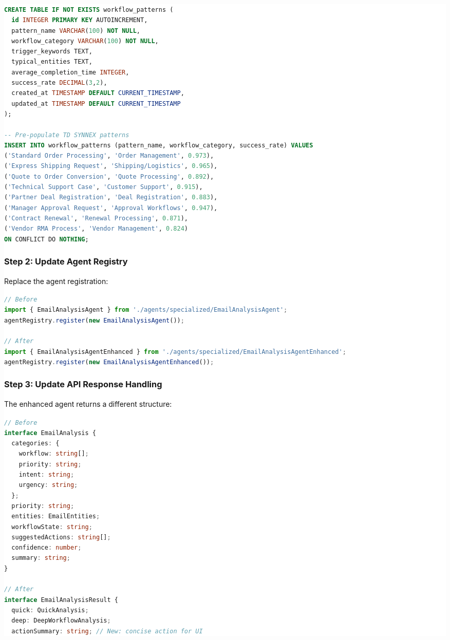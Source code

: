 ```sql
CREATE TABLE IF NOT EXISTS workflow_patterns (
  id INTEGER PRIMARY KEY AUTOINCREMENT,
  pattern_name VARCHAR(100) NOT NULL,
  workflow_category VARCHAR(100) NOT NULL,
  trigger_keywords TEXT,
  typical_entities TEXT,
  average_completion_time INTEGER,
  success_rate DECIMAL(3,2),
  created_at TIMESTAMP DEFAULT CURRENT_TIMESTAMP,
  updated_at TIMESTAMP DEFAULT CURRENT_TIMESTAMP
);

-- Pre-populate TD SYNNEX patterns
INSERT INTO workflow_patterns (pattern_name, workflow_category, success_rate) VALUES
('Standard Order Processing', 'Order Management', 0.973),
('Express Shipping Request', 'Shipping/Logistics', 0.965),
('Quote to Order Conversion', 'Quote Processing', 0.892),
('Technical Support Case', 'Customer Support', 0.915),
('Partner Deal Registration', 'Deal Registration', 0.883),
('Manager Approval Request', 'Approval Workflows', 0.947),
('Contract Renewal', 'Renewal Processing', 0.871),
('Vendor RMA Process', 'Vendor Management', 0.824)
ON CONFLICT DO NOTHING;
```

### Step 2: Update Agent Registry

Replace the agent registration:

```typescript
// Before
import { EmailAnalysisAgent } from './agents/specialized/EmailAnalysisAgent';
agentRegistry.register(new EmailAnalysisAgent());

// After
import { EmailAnalysisAgentEnhanced } from './agents/specialized/EmailAnalysisAgentEnhanced';
agentRegistry.register(new EmailAnalysisAgentEnhanced());
```

### Step 3: Update API Response Handling

The enhanced agent returns a different structure:

```typescript
// Before
interface EmailAnalysis {
  categories: {
    workflow: string[];
    priority: string;
    intent: string;
    urgency: string;
  };
  priority: string;
  entities: EmailEntities;
  workflowState: string;
  suggestedActions: string[];
  confidence: number;
  summary: string;
}

// After
interface EmailAnalysisResult {
  quick: QuickAnalysis;
  deep: DeepWorkflowAnalysis;
  actionSummary: string; // New: concise action for UI
```